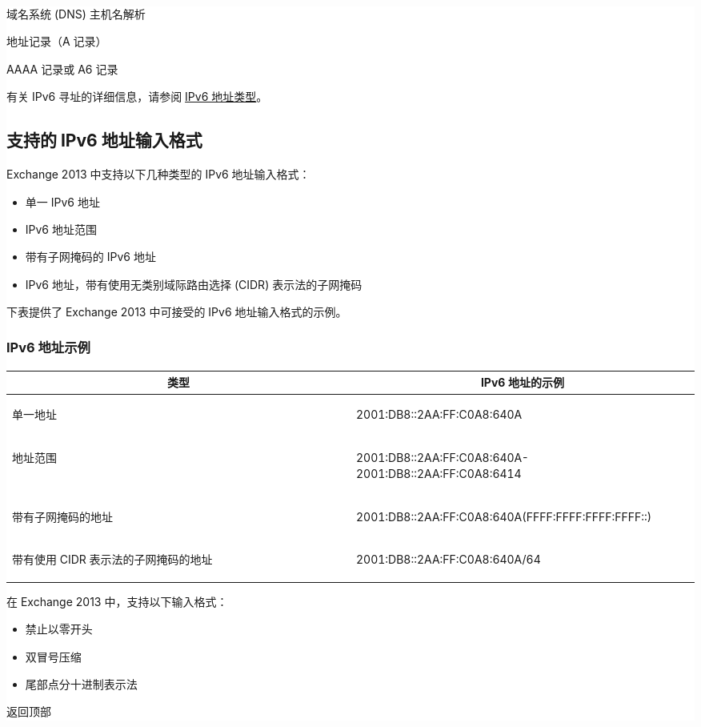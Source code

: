 <tr class="even">
<td><p>域名系统 (DNS) 主机名解析</p></td>
<td><p>地址记录（A 记录）</p></td>
<td><p>AAAA 记录或 A6 记录</p></td>
</tr>
</tbody>
</table>


有关 IPv6 寻址的详细信息，请参阅 [IPv6 地址类型](https://go.microsoft.com/fwlink/p/?linkid=98357)。

## 支持的 IPv6 地址输入格式

Exchange 2013 中支持以下几种类型的 IPv6 地址输入格式：

  - 单一 IPv6 地址

  - IPv6 地址范围

  - 带有子网掩码的 IPv6 地址

  - IPv6 地址，带有使用无类别域际路由选择 (CIDR) 表示法的子网掩码

下表提供了 Exchange 2013 中可接受的 IPv6 地址输入格式的示例。

### IPv6 地址示例

<table>
<colgroup>
<col style="width: 50%" />
<col style="width: 50%" />
</colgroup>
<thead>
<tr class="header">
<th>类型</th>
<th>IPv6 地址的示例</th>
</tr>
</thead>
<tbody>
<tr class="odd">
<td><p>单一地址</p></td>
<td><p>2001:DB8::2AA:FF:C0A8:640A</p></td>
</tr>
<tr class="even">
<td><p>地址范围</p></td>
<td><p>2001:DB8::2AA:FF:C0A8:640A-2001:DB8::2AA:FF:C0A8:6414</p></td>
</tr>
<tr class="odd">
<td><p>带有子网掩码的地址</p></td>
<td><p>2001:DB8::2AA:FF:C0A8:640A(FFFF:FFFF:FFFF:FFFF::)</p></td>
</tr>
<tr class="even">
<td><p>带有使用 CIDR 表示法的子网掩码的地址</p></td>
<td><p>2001:DB8::2AA:FF:C0A8:640A/64</p></td>
</tr>
</tbody>
</table>


在 Exchange 2013 中，支持以下输入格式：

  - 禁止以零开头

  - 双冒号压缩

  - 尾部点分十进制表示法

返回顶部

